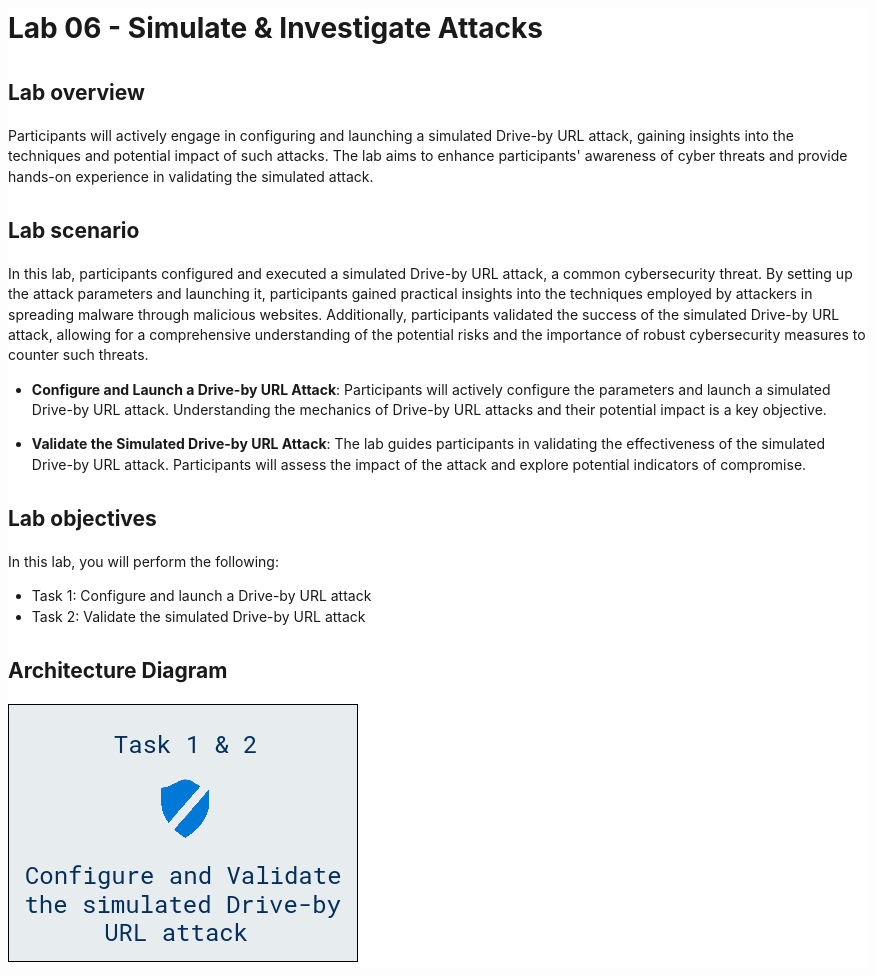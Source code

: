 # Lab 06 - Simulate & Investigate Attacks

## Lab overview

Participants will actively engage in configuring and launching a simulated Drive-by URL attack, gaining insights into the techniques and potential impact of such attacks. The lab aims to enhance participants' awareness of cyber threats and provide hands-on experience in validating the simulated attack.

## Lab scenario

In this lab, participants configured and executed a simulated Drive-by URL attack, a common cybersecurity threat. By setting up the attack parameters and launching it, participants gained practical insights into the techniques employed by attackers in spreading malware through malicious websites. Additionally, participants validated the success of the simulated Drive-by URL attack, allowing for a comprehensive understanding of the potential risks and the importance of robust cybersecurity measures to counter such threats.

- **Configure and Launch a Drive-by URL Attack**: Participants will actively configure the parameters and launch a simulated Drive-by URL attack.
Understanding the mechanics of Drive-by URL attacks and their potential impact is a key objective.

- **Validate the Simulated Drive-by URL Attack**: The lab guides participants in validating the effectiveness of the simulated Drive-by URL attack.
Participants will assess the impact of the attack and explore potential indicators of compromise.

## Lab objectives

In this lab, you will perform the following:

- Task 1: Configure and launch a Drive-by URL attack  
- Task 2: Validate the simulated Drive-by URL attack

## Architecture Diagram

  ![Picture 1](../Media/Architecture-06.PNG)
